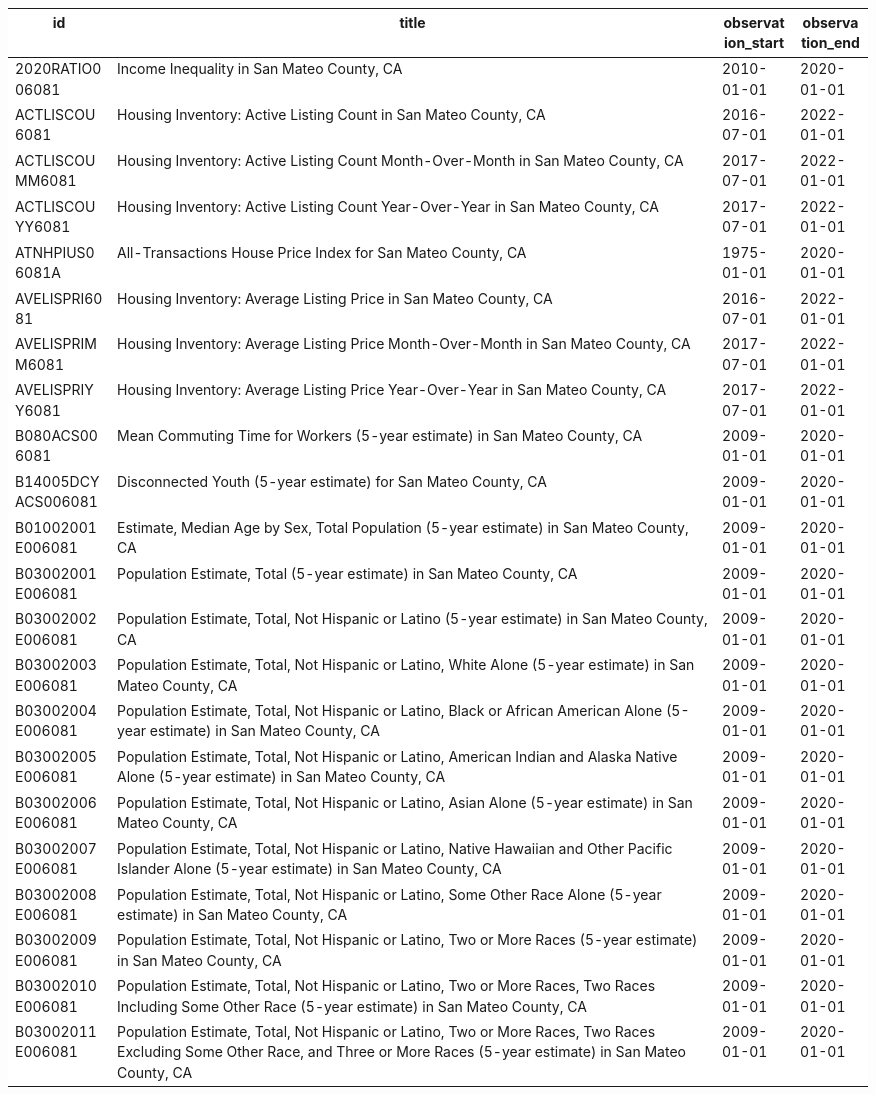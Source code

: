 | id                        | title                                                                                                                                                                         | observation_start   | observation_end   |
|---------------------------|-------------------------------------------------------------------------------------------------------------------------------------------------------------------------------|---------------------|-------------------|
| 2020RATIO006081           | Income Inequality in San Mateo County, CA                                                                                                                                     | 2010-01-01          | 2020-01-01        |
| ACTLISCOU6081             | Housing Inventory: Active Listing Count in San Mateo County, CA                                                                                                               | 2016-07-01          | 2022-01-01        |
| ACTLISCOUMM6081           | Housing Inventory: Active Listing Count Month-Over-Month in San Mateo County, CA                                                                                              | 2017-07-01          | 2022-01-01        |
| ACTLISCOUYY6081           | Housing Inventory: Active Listing Count Year-Over-Year in San Mateo County, CA                                                                                                | 2017-07-01          | 2022-01-01        |
| ATNHPIUS06081A            | All-Transactions House Price Index for San Mateo County, CA                                                                                                                   | 1975-01-01          | 2020-01-01        |
| AVELISPRI6081             | Housing Inventory: Average Listing Price in San Mateo County, CA                                                                                                              | 2016-07-01          | 2022-01-01        |
| AVELISPRIMM6081           | Housing Inventory: Average Listing Price Month-Over-Month in San Mateo County, CA                                                                                             | 2017-07-01          | 2022-01-01        |
| AVELISPRIYY6081           | Housing Inventory: Average Listing Price Year-Over-Year in San Mateo County, CA                                                                                               | 2017-07-01          | 2022-01-01        |
| B080ACS006081             | Mean Commuting Time for Workers (5-year estimate) in San Mateo County, CA                                                                                                     | 2009-01-01          | 2020-01-01        |
| B14005DCYACS006081        | Disconnected Youth (5-year estimate) for San Mateo County, CA                                                                                                                 | 2009-01-01          | 2020-01-01        |
| B01002001E006081          | Estimate, Median Age by Sex, Total Population (5-year estimate) in San Mateo County, CA                                                                                       | 2009-01-01          | 2020-01-01        |
| B03002001E006081          | Population Estimate, Total (5-year estimate) in San Mateo County, CA                                                                                                          | 2009-01-01          | 2020-01-01        |
| B03002002E006081          | Population Estimate, Total, Not Hispanic or Latino (5-year estimate) in San Mateo County, CA                                                                                  | 2009-01-01          | 2020-01-01        |
| B03002003E006081          | Population Estimate, Total, Not Hispanic or Latino, White Alone (5-year estimate) in San Mateo County, CA                                                                     | 2009-01-01          | 2020-01-01        |
| B03002004E006081          | Population Estimate, Total, Not Hispanic or Latino, Black or African American Alone (5-year estimate) in San Mateo County, CA                                                 | 2009-01-01          | 2020-01-01        |
| B03002005E006081          | Population Estimate, Total, Not Hispanic or Latino, American Indian and Alaska Native Alone (5-year estimate) in San Mateo County, CA                                         | 2009-01-01          | 2020-01-01        |
| B03002006E006081          | Population Estimate, Total, Not Hispanic or Latino, Asian Alone (5-year estimate) in San Mateo County, CA                                                                     | 2009-01-01          | 2020-01-01        |
| B03002007E006081          | Population Estimate, Total, Not Hispanic or Latino, Native Hawaiian and Other Pacific Islander Alone (5-year estimate) in San Mateo County, CA                                | 2009-01-01          | 2020-01-01        |
| B03002008E006081          | Population Estimate, Total, Not Hispanic or Latino, Some Other Race Alone (5-year estimate) in San Mateo County, CA                                                           | 2009-01-01          | 2020-01-01        |
| B03002009E006081          | Population Estimate, Total, Not Hispanic or Latino, Two or More Races (5-year estimate) in San Mateo County, CA                                                               | 2009-01-01          | 2020-01-01        |
| B03002010E006081          | Population Estimate, Total, Not Hispanic or Latino, Two or More Races, Two Races Including Some Other Race (5-year estimate) in San Mateo County, CA                          | 2009-01-01          | 2020-01-01        |
| B03002011E006081          | Population Estimate, Total, Not Hispanic or Latino, Two or More Races, Two Races Excluding Some Other Race, and Three or More Races (5-year estimate) in San Mateo County, CA | 2009-01-01          | 2020-01-01        |